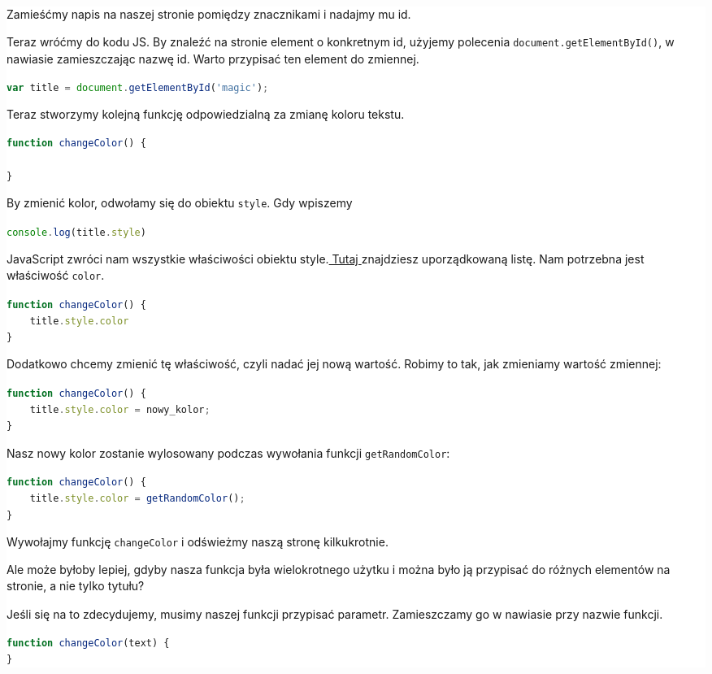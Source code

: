 Zamieśćmy napis na naszej stronie pomiędzy znacznikami i nadajmy mu id.

Teraz wróćmy do kodu JS. By znaleźć na stronie element o konkretnym id, użyjemy polecenia `document.getElementById()`, w nawiasie zamieszczając nazwę id. Warto przypisać ten element do zmiennej.

```js
var title = document.getElementById('magic');
```

Teraz stworzymy kolejną funkcję odpowiedzialną za zmianę koloru tekstu.

```js
function changeColor() {

}
```

By zmienić kolor, odwołamy się do obiektu `style`. Gdy wpiszemy

```js
console.log(title.style)
```

JavaScript zwróci nam wszystkie właściwości obiektu style.[ Tutaj ](https://www.w3schools.com/jsref/dom_obj_style.asp)znajdziesz uporządkowaną listę. Nam potrzebna jest właściwość `color`.

```js
function changeColor() {
    title.style.color
}
```

Dodatkowo chcemy zmienić tę właściwość, czyli nadać jej nową wartość. Robimy to tak, jak zmieniamy wartość zmiennej:

```js
function changeColor() {
    title.style.color = nowy_kolor;
}
```

Nasz nowy kolor zostanie wylosowany podczas wywołania funkcji `getRandomColor`:

```js
function changeColor() {
    title.style.color = getRandomColor();
}
```

Wywołajmy funkcję `changeColor` i odświeżmy naszą stronę kilkukrotnie.

Ale może byłoby lepiej, gdyby nasza funkcja była wielokrotnego użytku i można było ją przypisać do różnych elementów na stronie, a nie tylko tytułu?

Jeśli się na to zdecydujemy, musimy naszej funkcji przypisać parametr. Zamieszczamy go w nawiasie przy nazwie funkcji.

```js
function changeColor(text) {
}
```
